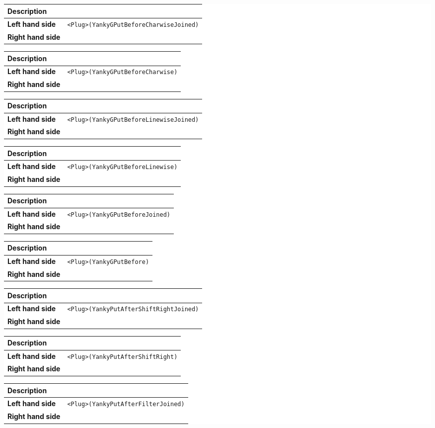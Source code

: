 | **Description** | |
| :---- | :---- |
| **Left hand side** | <code>&lt;Plug&gt;(YankyGPutBeforeCharwiseJoined)</code> |
| **Right hand side** | |

| **Description** | |
| :---- | :---- |
| **Left hand side** | <code>&lt;Plug&gt;(YankyGPutBeforeCharwise)</code> |
| **Right hand side** | |

| **Description** | |
| :---- | :---- |
| **Left hand side** | <code>&lt;Plug&gt;(YankyGPutBeforeLinewiseJoined)</code> |
| **Right hand side** | |

| **Description** | |
| :---- | :---- |
| **Left hand side** | <code>&lt;Plug&gt;(YankyGPutBeforeLinewise)</code> |
| **Right hand side** | |

| **Description** | |
| :---- | :---- |
| **Left hand side** | <code>&lt;Plug&gt;(YankyGPutBeforeJoined)</code> |
| **Right hand side** | |

| **Description** | |
| :---- | :---- |
| **Left hand side** | <code>&lt;Plug&gt;(YankyGPutBefore)</code> |
| **Right hand side** | |

| **Description** | |
| :---- | :---- |
| **Left hand side** | <code>&lt;Plug&gt;(YankyPutAfterShiftRightJoined)</code> |
| **Right hand side** | |

| **Description** | |
| :---- | :---- |
| **Left hand side** | <code>&lt;Plug&gt;(YankyPutAfterShiftRight)</code> |
| **Right hand side** | |

| **Description** | |
| :---- | :---- |
| **Left hand side** | <code>&lt;Plug&gt;(YankyPutAfterFilterJoined)</code> |
| **Right hand side** | |
